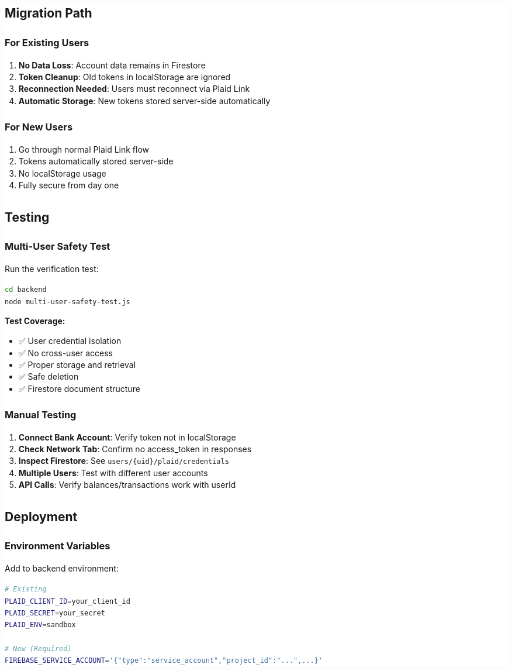 ## Migration Path

### For Existing Users

1. **No Data Loss**: Account data remains in Firestore
2. **Token Cleanup**: Old tokens in localStorage are ignored
3. **Reconnection Needed**: Users must reconnect via Plaid Link
4. **Automatic Storage**: New tokens stored server-side automatically

### For New Users

1. Go through normal Plaid Link flow
2. Tokens automatically stored server-side
3. No localStorage usage
4. Fully secure from day one

## Testing

### Multi-User Safety Test

Run the verification test:
```bash
cd backend
node multi-user-safety-test.js
```

**Test Coverage:**
- ✅ User credential isolation
- ✅ No cross-user access
- ✅ Proper storage and retrieval
- ✅ Safe deletion
- ✅ Firestore document structure

### Manual Testing

1. **Connect Bank Account**: Verify token not in localStorage
2. **Check Network Tab**: Confirm no access_token in responses
3. **Inspect Firestore**: See `users/{uid}/plaid/credentials`
4. **Multiple Users**: Test with different user accounts
5. **API Calls**: Verify balances/transactions work with userId

## Deployment

### Environment Variables

Add to backend environment:
```bash
# Existing
PLAID_CLIENT_ID=your_client_id
PLAID_SECRET=your_secret
PLAID_ENV=sandbox

# New (Required)
FIREBASE_SERVICE_ACCOUNT='{"type":"service_account","project_id":"...",...}'
```

